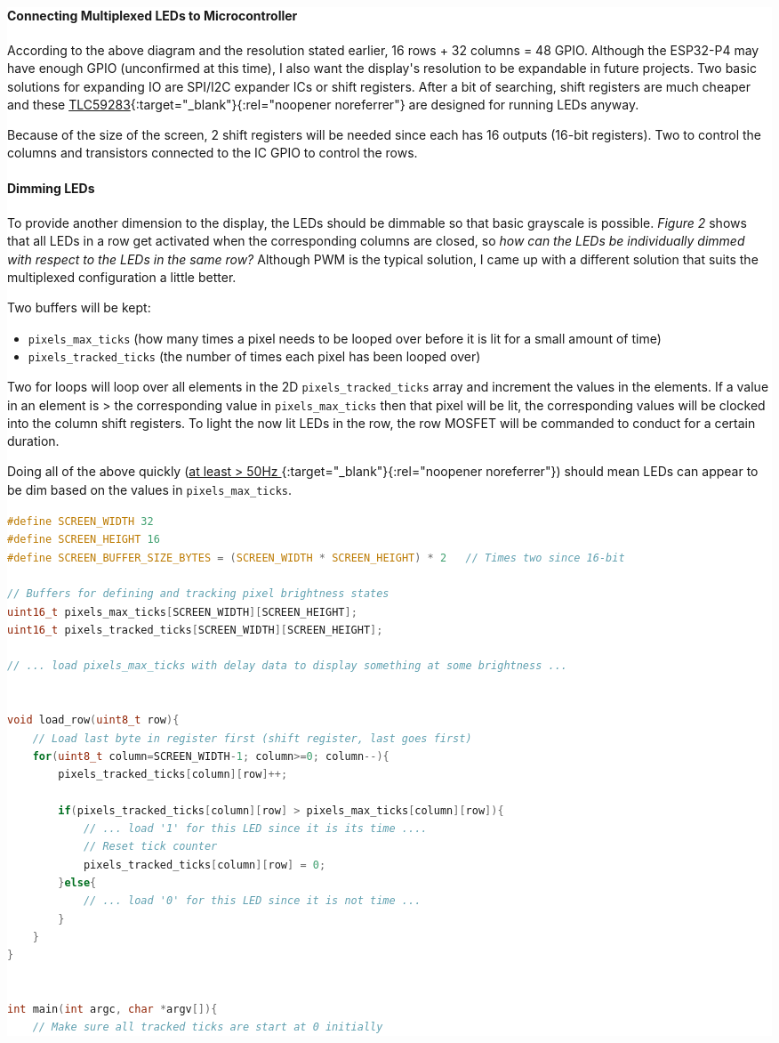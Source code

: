 
#### **Connecting Multiplexed LEDs to Microcontroller**
According to the above diagram and the resolution stated earlier, 16 rows + 32 columns = 48 GPIO. Although the ESP32-P4 may have enough GPIO (unconfirmed at this time), I also want the display's resolution to be expandable in future projects. Two basic solutions for expanding IO are SPI/I2C expander ICs or shift registers. After a bit of searching, shift registers are much cheaper and these [TLC59283](https://www.digikey.com/en/products/detail/texas-instruments/TLC59283DBQR/3458112){:target="_blank"}{:rel="noopener noreferrer"} are designed for running LEDs anyway. 

Because of the size of the screen, 2 shift registers will be needed since each has 16 outputs (16-bit registers). Two to control the columns and transistors connected to the IC GPIO to control the rows.


#### **Dimming LEDs**
To provide another dimension to the display, the LEDs should be dimmable so that basic grayscale is possible. _Figure 2_ shows that all LEDs in a row get activated when the corresponding columns are closed, so _how can the LEDs be individually dimmed with respect to the LEDs in the same row?_ Although PWM is the typical solution, I came up with a different solution that suits the multiplexed configuration a little better.

Two buffers will be kept:
* `pixels_max_ticks` (how many times a pixel needs to be looped over before it is lit for a small amount of time)
* `pixels_tracked_ticks` (the number of times each pixel has been looped over)

Two for loops will loop over all elements in the 2D `pixels_tracked_ticks` array and increment the values in the elements. If a value in an element is > the corresponding value in `pixels_max_ticks` then that pixel will be lit, the corresponding values will be clocked into the column shift registers. To light the now lit LEDs in the row, the row MOSFET will be commanded to conduct for a certain duration.

Doing all of the above quickly ([at least > 50Hz ](https://electronics.stackexchange.com/a/79400/175939){:target="_blank"}{:rel="noopener noreferrer"}) should mean LEDs can appear to be dim based on the values in `pixels_max_ticks`.


```C
#define SCREEN_WIDTH 32
#define SCREEN_HEIGHT 16
#define SCREEN_BUFFER_SIZE_BYTES = (SCREEN_WIDTH * SCREEN_HEIGHT) * 2   // Times two since 16-bit

// Buffers for defining and tracking pixel brightness states
uint16_t pixels_max_ticks[SCREEN_WIDTH][SCREEN_HEIGHT];
uint16_t pixels_tracked_ticks[SCREEN_WIDTH][SCREEN_HEIGHT];

// ... load pixels_max_ticks with delay data to display something at some brightness ...


void load_row(uint8_t row){
    // Load last byte in register first (shift register, last goes first)
    for(uint8_t column=SCREEN_WIDTH-1; column>=0; column--){
        pixels_tracked_ticks[column][row]++;

        if(pixels_tracked_ticks[column][row] > pixels_max_ticks[column][row]){
            // ... load '1' for this LED since it is its time ....
            // Reset tick counter 
            pixels_tracked_ticks[column][row] = 0;
        }else{
            // ... load '0' for this LED since it is not time ...
        }
    }
}


int main(int argc, char *argv[]){
    // Make sure all tracked ticks are start at 0 initially
```